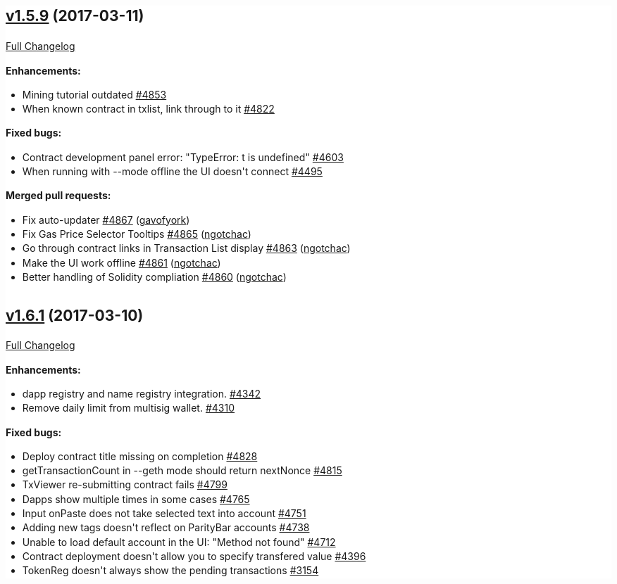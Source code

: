 ## [v1.5.9](https://github.com/paritytech/parity/tree/v1.5.9) (2017-03-11)
[Full Changelog](https://github.com/paritytech/parity/compare/v1.6.1...v1.5.9)

**Enhancements:**

- Mining tutorial outdated [\#4853](https://github.com/paritytech/parity/issues/4853)
- When known contract in txlist, link through to it [\#4822](https://github.com/paritytech/parity/issues/4822)

**Fixed bugs:**

- Contract development panel error: "TypeError: t is undefined" [\#4603](https://github.com/paritytech/parity/issues/4603)
- When running with --mode offline the UI doesn't connect [\#4495](https://github.com/paritytech/parity/issues/4495)

**Merged pull requests:**

- Fix auto-updater [\#4867](https://github.com/paritytech/parity/pull/4867) ([gavofyork](https://github.com/gavofyork))
- Fix Gas Price Selector Tooltips [\#4865](https://github.com/paritytech/parity/pull/4865) ([ngotchac](https://github.com/ngotchac))
- Go through contract links in Transaction List display [\#4863](https://github.com/paritytech/parity/pull/4863) ([ngotchac](https://github.com/ngotchac))
- Make the UI work offline [\#4861](https://github.com/paritytech/parity/pull/4861) ([ngotchac](https://github.com/ngotchac))
- Better handling of Solidity compliation [\#4860](https://github.com/paritytech/parity/pull/4860) ([ngotchac](https://github.com/ngotchac))

## [v1.6.1](https://github.com/paritytech/parity/tree/v1.6.1) (2017-03-10)
[Full Changelog](https://github.com/paritytech/parity/compare/v1.6.0...v1.6.1)

**Enhancements:**

- dapp registry and name registry integration. [\#4342](https://github.com/paritytech/parity/issues/4342)
- Remove daily limit from multisig wallet. [\#4310](https://github.com/paritytech/parity/issues/4310)

**Fixed bugs:**

- Deploy contract title missing on completion [\#4828](https://github.com/paritytech/parity/issues/4828)
- getTransactionCount in --geth mode should return nextNonce [\#4815](https://github.com/paritytech/parity/issues/4815)
- TxViewer re-submitting contract fails [\#4799](https://github.com/paritytech/parity/issues/4799)
- Dapps show multiple times in some cases [\#4765](https://github.com/paritytech/parity/issues/4765)
- Input onPaste does not take selected text into account [\#4751](https://github.com/paritytech/parity/issues/4751)
- Adding new tags doesn't reflect on ParityBar accounts [\#4738](https://github.com/paritytech/parity/issues/4738)
- Unable to load default account in the UI: "Method not found" [\#4712](https://github.com/paritytech/parity/issues/4712)
- Contract deployment doesn't allow you to specify transfered value [\#4396](https://github.com/paritytech/parity/issues/4396)
- TokenReg doesn't always show the pending transactions [\#3154](https://github.com/paritytech/parity/issues/3154)

